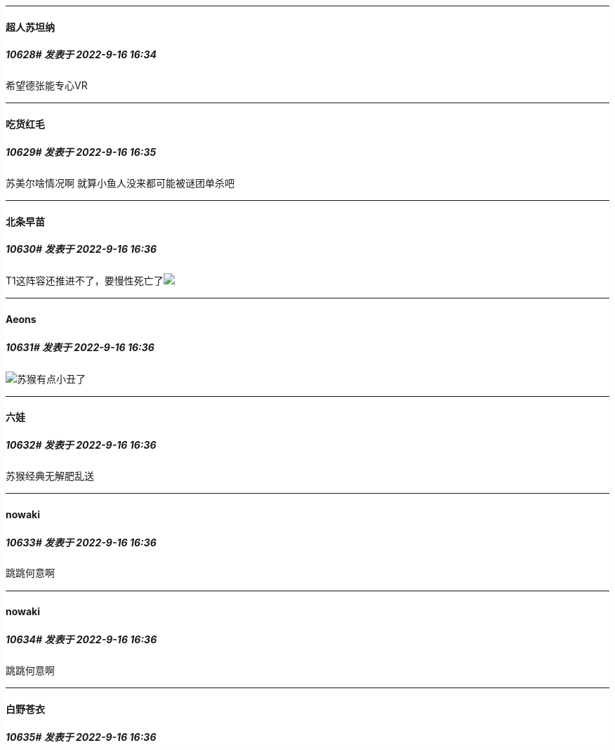 

*****

####  超人苏坦纳  
##### 10628#       发表于 2022-9-16 16:34

希望德张能专心VR

*****

####  吃货红毛  
##### 10629#       发表于 2022-9-16 16:35

苏美尔啥情况啊 就算小鱼人没来都可能被谜团单杀吧

*****

####  北条早苗  
##### 10630#       发表于 2022-9-16 16:36

T1这阵容还推进不了，要慢性死亡了<img src="https://static.saraba1st.com/image/smiley/face2017/067.png" referrerpolicy="no-referrer">

*****

####  Aeons  
##### 10631#       发表于 2022-9-16 16:36

<img src="https://static.saraba1st.com/image/smiley/face2017/067.png" referrerpolicy="no-referrer">苏猴有点小丑了

*****

####  六娃  
##### 10632#       发表于 2022-9-16 16:36

苏猴经典无解肥乱送

*****

####  nowaki  
##### 10633#       发表于 2022-9-16 16:36

跳跳何意啊

*****

####  nowaki  
##### 10634#       发表于 2022-9-16 16:36

跳跳何意啊

*****

####  白野苍衣  
##### 10635#       发表于 2022-9-16 16:36
